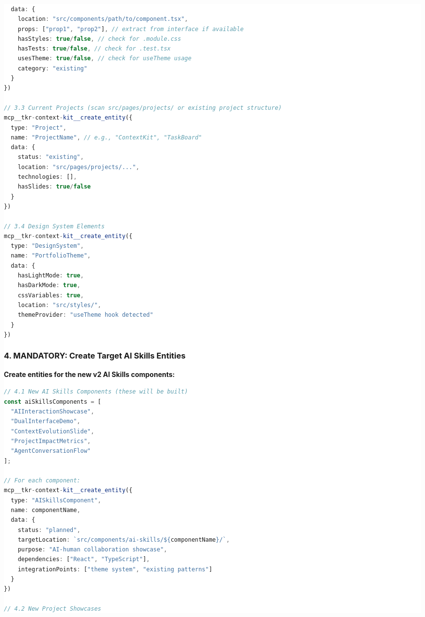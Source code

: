 ```typescript
  data: {
    location: "src/components/path/to/component.tsx",
    props: ["prop1", "prop2"], // extract from interface if available
    hasStyles: true/false, // check for .module.css
    hasTests: true/false, // check for .test.tsx
    usesTheme: true/false, // check for useTheme usage
    category: "existing"
  }
})

// 3.3 Current Projects (scan src/pages/projects/ or existing project structure)
mcp__tkr-context-kit__create_entity({
  type: "Project",
  name: "ProjectName", // e.g., "ContextKit", "TaskBoard"
  data: {
    status: "existing",
    location: "src/pages/projects/...",
    technologies: [],
    hasSlides: true/false
  }
})

// 3.4 Design System Elements
mcp__tkr-context-kit__create_entity({
  type: "DesignSystem",
  name: "PortfolioTheme",
  data: {
    hasLightMode: true,
    hasDarkMode: true,
    cssVariables: true,
    location: "src/styles/",
    themeProvider: "useTheme hook detected"
  }
})
```

### 4. **MANDATORY**: Create Target AI Skills Entities

**Create entities for the new v2 AI Skills components:**

```typescript
// 4.1 New AI Skills Components (these will be built)
const aiSkillsComponents = [
  "AIInteractionShowcase",
  "DualInterfaceDemo",
  "ContextEvolutionSlide",
  "ProjectImpactMetrics",
  "AgentConversationFlow"
];

// For each component:
mcp__tkr-context-kit__create_entity({
  type: "AISkillsComponent",
  name: componentName,
  data: {
    status: "planned",
    targetLocation: `src/components/ai-skills/${componentName}/`,
    purpose: "AI-human collaboration showcase",
    dependencies: ["React", "TypeScript"],
    integrationPoints: ["theme system", "existing patterns"]
  }
})

// 4.2 New Project Showcases
```